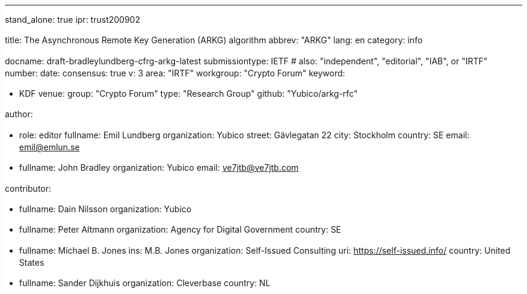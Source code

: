 ---
stand_alone: true
ipr: trust200902

title: The Asynchronous Remote Key Generation (ARKG) algorithm
abbrev: "ARKG"
lang: en
category: info

docname: draft-bradleylundberg-cfrg-arkg-latest
submissiontype: IETF  # also: "independent", "editorial", "IAB", or "IRTF"
number:
date:
consensus: true
v: 3
area: "IRTF"
workgroup: "Crypto Forum"
keyword:
 - KDF
venue:
  group: "Crypto Forum"
  type: "Research Group"
  github: "Yubico/arkg-rfc"


author:
- role: editor
  fullname: Emil Lundberg
  organization: Yubico
  street: Gävlegatan 22
  city: Stockholm
  country: SE
  email: emil@emlun.se

- fullname: John Bradley
  organization: Yubico
  email: ve7jtb@ve7jtb.com

contributor:
- fullname: Dain Nilsson
  organization: Yubico

- fullname: Peter Altmann
  organization: Agency for Digital Government
  country: SE

- fullname: Michael B. Jones
  ins: M.B. Jones
  organization: Self-Issued Consulting
  uri: https://self-issued.info/
  country: United States

- fullname: Sander Dijkhuis
  organization: Cleverbase
  country: NL
